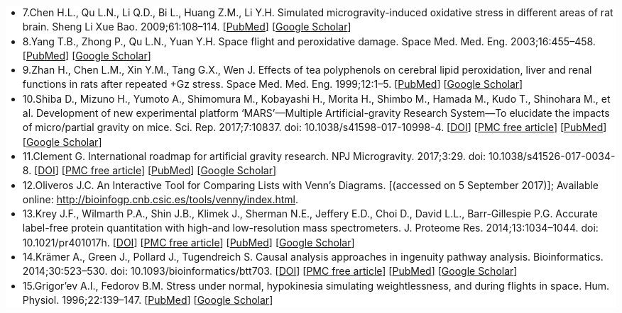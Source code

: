 * 7.Chen H.L., Qu L.N., Li Q.D., Bi L., Huang Z.M., Li Y.H. Simulated microgravity-induced oxidative stress in different areas of rat brain. Sheng Li Xue Bao. 2009;61:108–114. [[PubMed](https://pubmed.ncbi.nlm.nih.gov/19377820/)] [[Google Scholar](https://scholar.google.com/scholar_lookup?journal=Sheng%20Li%20Xue%20Bao&title=Simulated%20microgravity-induced%20oxidative%20stress%20in%20different%20areas%20of%20rat%20brain&author=H.L.%20Chen&author=L.N.%20Qu&author=Q.D.%20Li&author=L.%20Bi&author=Z.M.%20Huang&volume=61&publication_year=2009&pages=108-114&pmid=19377820&)]
* 8.Yang T.B., Zhong P., Qu L.N., Yuan Y.H. Space flight and peroxidative damage. Space Med. Med. Eng. 2003;16:455–458. [[PubMed](https://pubmed.ncbi.nlm.nih.gov/15008196/)] [[Google Scholar](https://scholar.google.com/scholar_lookup?journal=Space%20Med.%20Med.%20Eng.&title=Space%20flight%20and%20peroxidative%20damage&author=T.B.%20Yang&author=P.%20Zhong&author=L.N.%20Qu&author=Y.H.%20Yuan&volume=16&publication_year=2003&pages=455-458&pmid=15008196&)]
* 9.Zhan H., Chen L.M., Xin Y.M., Tang G.X., Wen J. Effects of tea polyphenols on cerebral lipid peroxidation, liver and renal functions in rats after repeated +Gz stress. Space Med. Med. Eng. 1999;12:1–5. [[PubMed](https://pubmed.ncbi.nlm.nih.gov/11765769/)] [[Google Scholar](https://scholar.google.com/scholar_lookup?journal=Space%20Med.%20Med.%20Eng.&title=Effects%20of%20tea%20polyphenols%20on%20cerebral%20lipid%20peroxidation,%20liver%20and%20renal%20functions%20in%20rats%20after%20repeated%20+Gz%20stress&author=H.%20Zhan&author=L.M.%20Chen&author=Y.M.%20Xin&author=G.X.%20Tang&author=J.%20Wen&volume=12&publication_year=1999&pages=1-5&pmid=11765769&)]
* 10.Shiba D., Mizuno H., Yumoto A., Shimomura M., Kobayashi H., Morita H., Shimbo M., Hamada M., Kudo T., Shinohara M., et al. Development of new experimental platform ‘MARS’—Multiple Artificial-gravity Research System—To elucidate the impacts of micro/partial gravity on mice. Sci. Rep. 2017;7:10837. doi: 10.1038/s41598-017-10998-4. [[DOI](https://doi.org/10.1038/s41598-017-10998-4)] [[PMC free article](/articles/PMC5589811/)] [[PubMed](https://pubmed.ncbi.nlm.nih.gov/28883615/)] [[Google Scholar](https://scholar.google.com/scholar_lookup?journal=Sci.%20Rep.&title=Development%20of%20new%20experimental%20platform%20%E2%80%98MARS%E2%80%99%E2%80%94Multiple%20Artificial-gravity%20Research%20System%E2%80%94To%20elucidate%20the%20impacts%20of%20micro/partial%20gravity%20on%20mice&author=D.%20Shiba&author=H.%20Mizuno&author=A.%20Yumoto&author=M.%20Shimomura&author=H.%20Kobayashi&volume=7&publication_year=2017&pages=10837&pmid=28883615&doi=10.1038/s41598-017-10998-4&)]
* 11.Clement G. International roadmap for artificial gravity research. NPJ Microgravity. 2017;3:29. doi: 10.1038/s41526-017-0034-8. [[DOI](https://doi.org/10.1038/s41526-017-0034-8)] [[PMC free article](/articles/PMC5701204/)] [[PubMed](https://pubmed.ncbi.nlm.nih.gov/29184903/)] [[Google Scholar](https://scholar.google.com/scholar_lookup?journal=NPJ%20Microgravity&title=International%20roadmap%20for%20artificial%20gravity%20research&author=G.%20Clement&volume=3&publication_year=2017&pages=29&pmid=29184903&doi=10.1038/s41526-017-0034-8&)]
* 12.Oliveros J.C. An Interactive Tool for Comparing Lists with Venn’s Diagrams. [(accessed on 5 September 2017)]; Available online: <http://bioinfogp.cnb.csic.es/tools/venny/index.html>.
* 13.Krey J.F., Wilmarth P.A., Shin J.B., Klimek J., Sherman N.E., Jeffery E.D., Choi D., David L.L., Barr-Gillespie P.G. Accurate label-free protein quantitation with high-and low-resolution mass spectrometers. J. Proteome Res. 2014;13:1034–1044. doi: 10.1021/pr401017h. [[DOI](https://doi.org/10.1021/pr401017h)] [[PMC free article](/articles/PMC3946283/)] [[PubMed](https://pubmed.ncbi.nlm.nih.gov/24295401/)] [[Google Scholar](https://scholar.google.com/scholar_lookup?journal=J.%20Proteome%20Res.&title=Accurate%20label-free%20protein%20quantitation%20with%20high-and%20low-resolution%20mass%20spectrometers&author=J.F.%20Krey&author=P.A.%20Wilmarth&author=J.B.%20Shin&author=J.%20Klimek&author=N.E.%20Sherman&volume=13&publication_year=2014&pages=1034-1044&pmid=24295401&doi=10.1021/pr401017h&)]
* 14.Krämer A., Green J., Pollard J., Tugendreich S. Causal analysis approaches in ingenuity pathway analysis. Bioinformatics. 2014;30:523–530. doi: 10.1093/bioinformatics/btt703. [[DOI](https://doi.org/10.1093/bioinformatics/btt703)] [[PMC free article](/articles/PMC3928520/)] [[PubMed](https://pubmed.ncbi.nlm.nih.gov/24336805/)] [[Google Scholar](https://scholar.google.com/scholar_lookup?journal=Bioinformatics&title=Causal%20analysis%20approaches%20in%20ingenuity%20pathway%20analysis&author=A.%20Kr%C3%A4mer&author=J.%20Green&author=J.%20Pollard&author=S.%20Tugendreich&volume=30&publication_year=2014&pages=523-530&pmid=24336805&doi=10.1093/bioinformatics/btt703&)]
* 15.Grigor’ev A.I., Fedorov B.M. Stress under normal, hypokinesia simulating weightlessness, and during flights in space. Hum. Physiol. 1996;22:139–147. [[PubMed](https://pubmed.ncbi.nlm.nih.gov/11541518/)] [[Google Scholar](https://scholar.google.com/scholar_lookup?journal=Hum.%20Physiol.&title=Stress%20under%20normal,%20hypokinesia%20simulating%20weightlessness,%20and%20during%20flights%20in%20space&author=A.I.%20Grigor%E2%80%99ev&author=B.M.%20Fedorov&volume=22&publication_year=1996&pages=139-147&pmid=11541518&)]